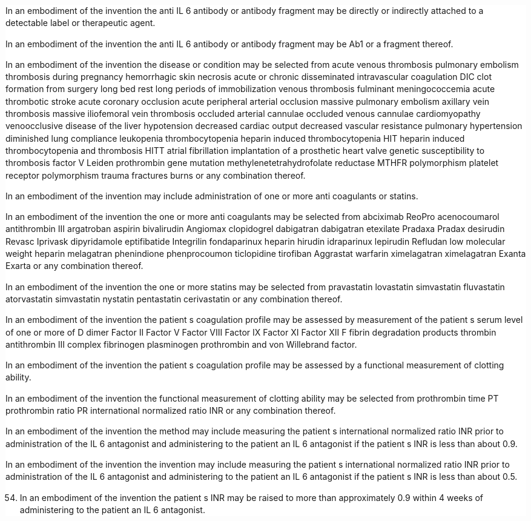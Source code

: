 In an embodiment of the invention the anti IL 6 antibody or antibody fragment may be directly or indirectly attached to a detectable label or therapeutic agent.

In an embodiment of the invention the anti IL 6 antibody or antibody fragment may be Ab1 or a fragment thereof.

In an embodiment of the invention the disease or condition may be selected from acute venous thrombosis pulmonary embolism thrombosis during pregnancy hemorrhagic skin necrosis acute or chronic disseminated intravascular coagulation DIC clot formation from surgery long bed rest long periods of immobilization venous thrombosis fulminant meningococcemia acute thrombotic stroke acute coronary occlusion acute peripheral arterial occlusion massive pulmonary embolism axillary vein thrombosis massive iliofemoral vein thrombosis occluded arterial cannulae occluded venous cannulae cardiomyopathy venoocclusive disease of the liver hypotension decreased cardiac output decreased vascular resistance pulmonary hypertension diminished lung compliance leukopenia thrombocytopenia heparin induced thrombocytopenia HIT heparin induced thrombocytopenia and thrombosis HITT atrial fibrillation implantation of a prosthetic heart valve genetic susceptibility to thrombosis factor V Leiden prothrombin gene mutation methylenetetrahydrofolate reductase MTHFR polymorphism platelet receptor polymorphism trauma fractures burns or any combination thereof.

In an embodiment of the invention may include administration of one or more anti coagulants or statins.

In an embodiment of the invention the one or more anti coagulants may be selected from abciximab ReoPro acenocoumarol antithrombin III argatroban aspirin bivalirudin Angiomax clopidogrel dabigatran dabigatran etexilate Pradaxa Pradax desirudin Revasc Iprivask dipyridamole eptifibatide Integrilin fondaparinux heparin hirudin idraparinux lepirudin Refludan low molecular weight heparin melagatran phenindione phenprocoumon ticlopidine tirofiban Aggrastat warfarin ximelagatran ximelagatran Exanta Exarta or any combination thereof.

In an embodiment of the invention the one or more statins may be selected from pravastatin lovastatin simvastatin fluvastatin atorvastatin simvastatin nystatin pentastatin cerivastatin or any combination thereof.

In an embodiment of the invention the patient s coagulation profile may be assessed by measurement of the patient s serum level of one or more of D dimer Factor II Factor V Factor VIII Factor IX Factor XI Factor XII F fibrin degradation products thrombin antithrombin III complex fibrinogen plasminogen prothrombin and von Willebrand factor.

In an embodiment of the invention the patient s coagulation profile may be assessed by a functional measurement of clotting ability.

In an embodiment of the invention the functional measurement of clotting ability may be selected from prothrombin time PT prothrombin ratio PR international normalized ratio INR or any combination thereof.

In an embodiment of the invention the method may include measuring the patient s international normalized ratio INR prior to administration of the IL 6 antagonist and administering to the patient an IL 6 antagonist if the patient s INR is less than about 0.9.

In an embodiment of the invention the invention may include measuring the patient s international normalized ratio INR prior to administration of the IL 6 antagonist and administering to the patient an IL 6 antagonist if the patient s INR is less than about 0.5.

54. In an embodiment of the invention the patient s INR may be raised to more than approximately 0.9 within 4 weeks of administering to the patient an IL 6 antagonist.
